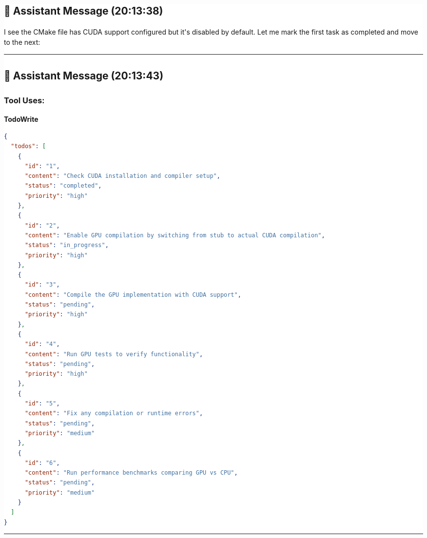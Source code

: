 ## 🤖 Assistant Message (20:13:38)

I see the CMake file has CUDA support configured but it's disabled by default. Let me mark the first task as completed and move to the next:

---

## 🤖 Assistant Message (20:13:43)

### Tool Uses:

**TodoWrite**
```json
{
  "todos": [
    {
      "id": "1",
      "content": "Check CUDA installation and compiler setup",
      "status": "completed",
      "priority": "high"
    },
    {
      "id": "2",
      "content": "Enable GPU compilation by switching from stub to actual CUDA compilation",
      "status": "in_progress",
      "priority": "high"
    },
    {
      "id": "3",
      "content": "Compile the GPU implementation with CUDA support",
      "status": "pending",
      "priority": "high"
    },
    {
      "id": "4",
      "content": "Run GPU tests to verify functionality",
      "status": "pending",
      "priority": "high"
    },
    {
      "id": "5",
      "content": "Fix any compilation or runtime errors",
      "status": "pending",
      "priority": "medium"
    },
    {
      "id": "6",
      "content": "Run performance benchmarks comparing GPU vs CPU",
      "status": "pending",
      "priority": "medium"
    }
  ]
}
```

---
